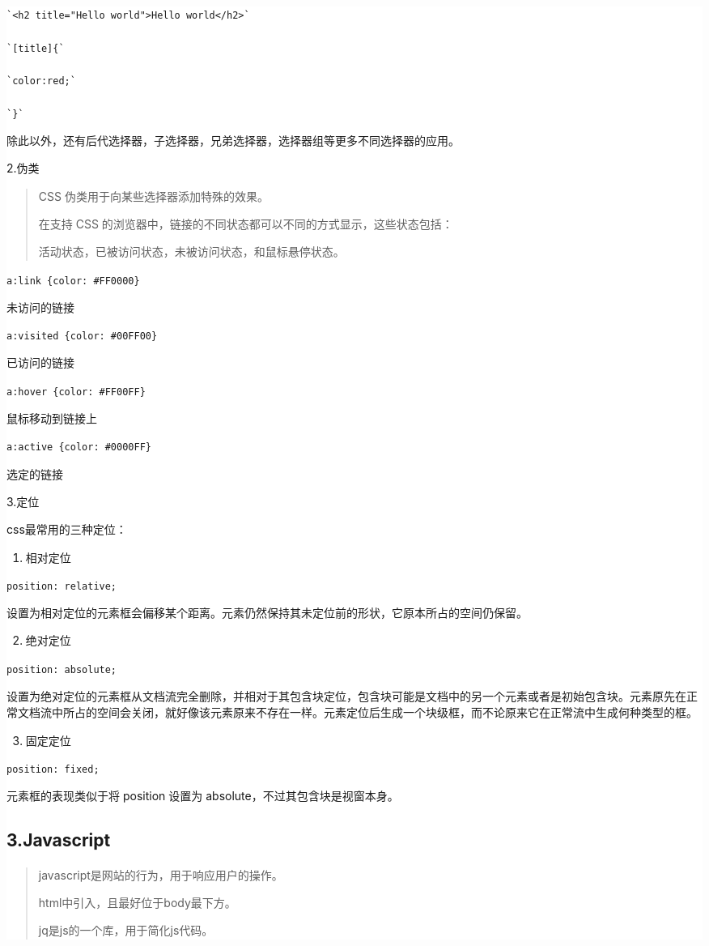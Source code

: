     `<h2 title="Hello world">Hello world</h2>`
    
    `[title]{`
    
    `color:red;`

    `}`

    
除此以外，还有后代选择器，子选择器，兄弟选择器，选择器组等更多不同选择器的应用。


2.伪类

> CSS 伪类用于向某些选择器添加特殊的效果。
> 
> 在支持 CSS 的浏览器中，链接的不同状态都可以不同的方式显示，这些状态包括：
> 
> 活动状态，已被访问状态，未被访问状态，和鼠标悬停状态。

`a:link {color: #FF0000}`	

未访问的链接

`a:visited {color: #00FF00}`

已访问的链接

`a:hover {color: #FF00FF}`

鼠标移动到链接上

`a:active {color: #0000FF}`	

选定的链接 

3.定位

css最常用的三种定位：

1. 相对定位

`position: relative;`

设置为相对定位的元素框会偏移某个距离。元素仍然保持其未定位前的形状，它原本所占的空间仍保留。

2. 绝对定位

`position: absolute;`

设置为绝对定位的元素框从文档流完全删除，并相对于其包含块定位，包含块可能是文档中的另一个元素或者是初始包含块。元素原先在正常文档流中所占的空间会关闭，就好像该元素原来不存在一样。元素定位后生成一个块级框，而不论原来它在正常流中生成何种类型的框。

3. 固定定位

`position: fixed;`

元素框的表现类似于将 position 设置为 absolute，不过其包含块是视窗本身。

## 3.Javascript

> javascript是网站的行为，用于响应用户的操作。
>
> html中引入，且最好位于body最下方。
>
>jq是js的一个库，用于简化js代码。


  [1]: http://www.runoob.com/bootstrap/bootstrap-tutorial.html
  [2]: https://timgsa.baidu.com/timg?image&quality=80&size=b9999_10000&sec=1526532826847&di=abfc212c725bf11b52fb505f8d75ba1f&imgtype=0&src=http://img5.duitang.com/uploads/item/201609/17/20160917131726_FcSLT.thumb.700_0.jpeg
  [3]: http://www.w3school.com.cn/jquery/ajax_ajax.asp